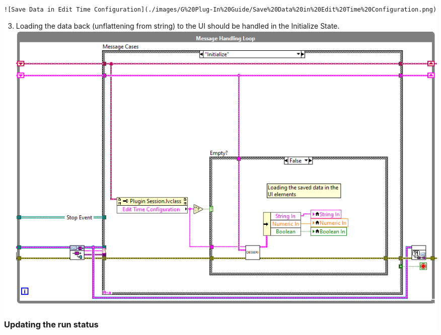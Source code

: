     ![Save Data in Edit Time Configuration](./images/G%20Plug-In%20Guide/Save%20Data%20in%20Edit%20Time%20Configuration.png)

3. Loading the data back (unflattening from string) to the UI should be handled in the Initialize State.  
    ![Load saved data from Edit Time Configuration](./images/G%20Plug-In%20Guide/Load%20saved%20data%20from%20Edit%20Time%20Configuration.png)

### Updating the run status
